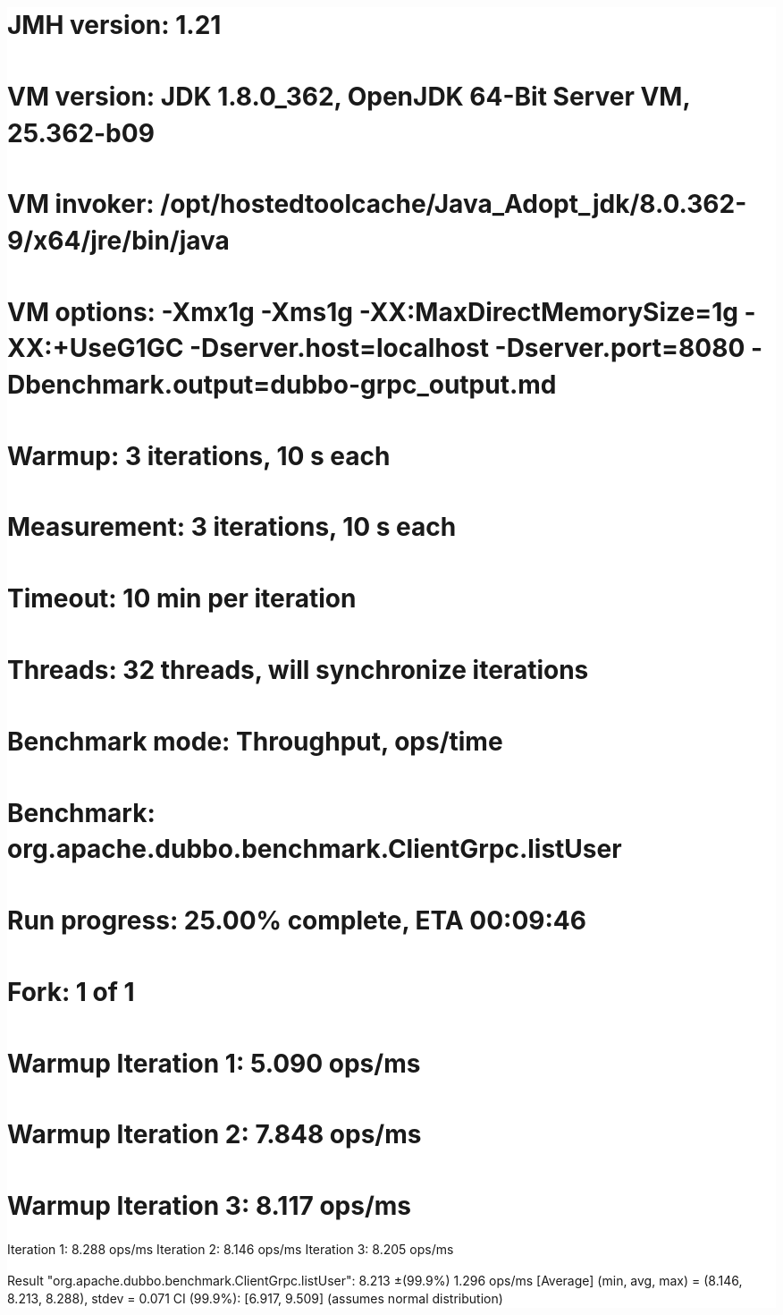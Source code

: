 
# JMH version: 1.21
# VM version: JDK 1.8.0_362, OpenJDK 64-Bit Server VM, 25.362-b09
# VM invoker: /opt/hostedtoolcache/Java_Adopt_jdk/8.0.362-9/x64/jre/bin/java
# VM options: -Xmx1g -Xms1g -XX:MaxDirectMemorySize=1g -XX:+UseG1GC -Dserver.host=localhost -Dserver.port=8080 -Dbenchmark.output=dubbo-grpc_output.md
# Warmup: 3 iterations, 10 s each
# Measurement: 3 iterations, 10 s each
# Timeout: 10 min per iteration
# Threads: 32 threads, will synchronize iterations
# Benchmark mode: Throughput, ops/time
# Benchmark: org.apache.dubbo.benchmark.ClientGrpc.listUser

# Run progress: 25.00% complete, ETA 00:09:46
# Fork: 1 of 1
# Warmup Iteration   1: 5.090 ops/ms
# Warmup Iteration   2: 7.848 ops/ms
# Warmup Iteration   3: 8.117 ops/ms
Iteration   1: 8.288 ops/ms
Iteration   2: 8.146 ops/ms
Iteration   3: 8.205 ops/ms


Result "org.apache.dubbo.benchmark.ClientGrpc.listUser":
  8.213 ±(99.9%) 1.296 ops/ms [Average]
  (min, avg, max) = (8.146, 8.213, 8.288), stdev = 0.071
  CI (99.9%): [6.917, 9.509] (assumes normal distribution)
